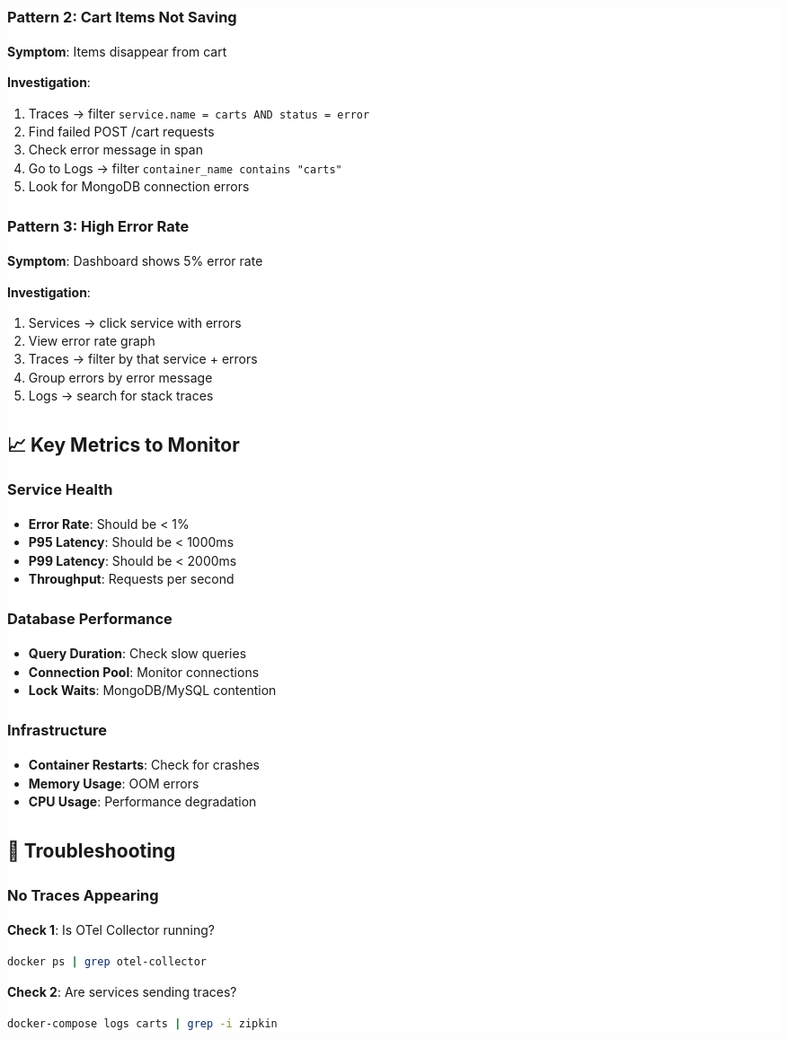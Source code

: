 ### Pattern 2: Cart Items Not Saving

**Symptom**: Items disappear from cart

**Investigation**:
1. Traces → filter `service.name = carts AND status = error`
2. Find failed POST /cart requests
3. Check error message in span
4. Go to Logs → filter `container_name contains "carts"`
5. Look for MongoDB connection errors

### Pattern 3: High Error Rate

**Symptom**: Dashboard shows 5% error rate

**Investigation**:
1. Services → click service with errors
2. View error rate graph
3. Traces → filter by that service + errors
4. Group errors by error message
5. Logs → search for stack traces

## 📈 Key Metrics to Monitor

### Service Health
- **Error Rate**: Should be < 1%
- **P95 Latency**: Should be < 1000ms
- **P99 Latency**: Should be < 2000ms
- **Throughput**: Requests per second

### Database Performance
- **Query Duration**: Check slow queries
- **Connection Pool**: Monitor connections
- **Lock Waits**: MongoDB/MySQL contention

### Infrastructure
- **Container Restarts**: Check for crashes
- **Memory Usage**: OOM errors
- **CPU Usage**: Performance degradation

## 🔧 Troubleshooting

### No Traces Appearing

**Check 1**: Is OTel Collector running?
```bash
docker ps | grep otel-collector
```

**Check 2**: Are services sending traces?
```bash
docker-compose logs carts | grep -i zipkin
```
